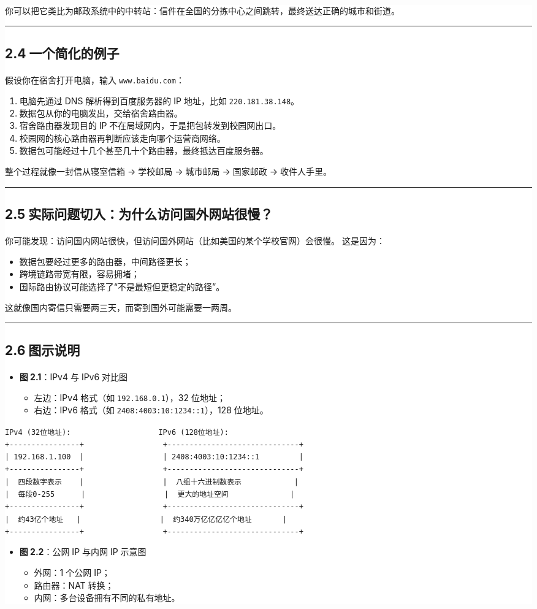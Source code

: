 你可以把它类比为邮政系统中的中转站：信件在全国的分拣中心之间跳转，最终送达正确的城市和街道。

---

## 2.4 一个简化的例子

假设你在宿舍打开电脑，输入 `www.baidu.com`：

1. 电脑先通过 DNS 解析得到百度服务器的 IP 地址，比如 `220.181.38.148`。
2. 数据包从你的电脑发出，交给宿舍路由器。
3. 宿舍路由器发现目的 IP 不在局域网内，于是把包转发到校园网出口。
4. 校园网的核心路由器再判断应该走向哪个运营商网络。
5. 数据包可能经过十几个甚至几十个路由器，最终抵达百度服务器。

整个过程就像一封信从寝室信箱 → 学校邮局 → 城市邮局 → 国家邮政 → 收件人手里。

---

## 2.5 实际问题切入：为什么访问国外网站很慢？

你可能发现：访问国内网站很快，但访问国外网站（比如美国的某个学校官网）会很慢。
这是因为：

* 数据包要经过更多的路由器，中间路径更长；
* 跨境链路带宽有限，容易拥堵；
* 国际路由协议可能选择了“不是最短但更稳定的路径”。

这就像国内寄信只需要两三天，而寄到国外可能需要一两周。

---

## 2.6 图示说明

* **图 2.1**：IPv4 与 IPv6 对比图

  * 左边：IPv4 格式（如 `192.168.0.1`），32 位地址；
  * 右边：IPv6 格式（如 `2408:4003:10:1234::1`），128 位地址。

```
IPv4 (32位地址):                    IPv6 (128位地址):
+----------------+                  +------------------------------+
| 192.168.1.100  |                  | 2408:4003:10:1234::1         |
+----------------+                  +------------------------------+
|  四段数字表示    |                  |  八组十六进制数表示            |
|  每段0-255      |                  |  更大的地址空间              |
+----------------+                  +------------------------------+
|  约43亿个地址   |                  |  约340万亿亿亿亿个地址       |
+----------------+                  +------------------------------+
```

* **图 2.2**：公网 IP 与内网 IP 示意图

  * 外网：1 个公网 IP；
  * 路由器：NAT 转换；
  * 内网：多台设备拥有不同的私有地址。
